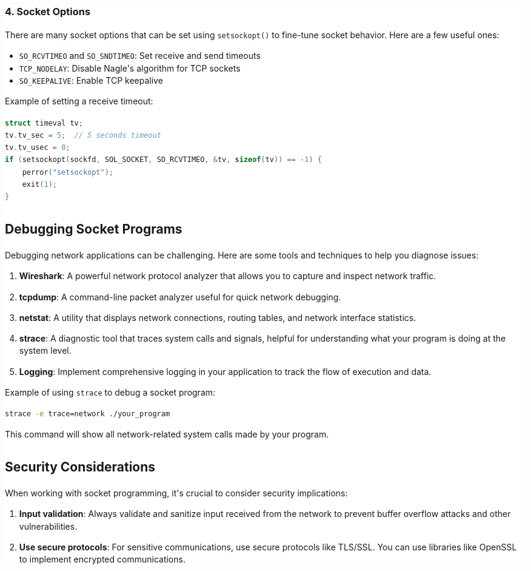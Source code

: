 ### 4. Socket Options

There are many socket options that can be set using `setsockopt()` to fine-tune socket behavior. Here are a few useful ones:

- `SO_RCVTIMEO` and `SO_SNDTIMEO`: Set receive and send timeouts
- `TCP_NODELAY`: Disable Nagle's algorithm for TCP sockets
- `SO_KEEPALIVE`: Enable TCP keepalive

Example of setting a receive timeout:

```c
struct timeval tv;
tv.tv_sec = 5;  // 5 seconds timeout
tv.tv_usec = 0;
if (setsockopt(sockfd, SOL_SOCKET, SO_RCVTIMEO, &tv, sizeof(tv)) == -1) {
    perror("setsockopt");
    exit(1);
}
```

## Debugging Socket Programs

Debugging network applications can be challenging. Here are some tools and techniques to help you diagnose issues:

1. **Wireshark**: A powerful network protocol analyzer that allows you to capture and inspect network traffic.

2. **tcpdump**: A command-line packet analyzer useful for quick network debugging.

3. **netstat**: A utility that displays network connections, routing tables, and network interface statistics.

4. **strace**: A diagnostic tool that traces system calls and signals, helpful for understanding what your program is doing at the system level.

5. **Logging**: Implement comprehensive logging in your application to track the flow of execution and data.

Example of using `strace` to debug a socket program:

```bash
strace -e trace=network ./your_program
```

This command will show all network-related system calls made by your program.

## Security Considerations

When working with socket programming, it's crucial to consider security implications:

1. **Input validation**: Always validate and sanitize input received from the network to prevent buffer overflow attacks and other vulnerabilities.

2. **Use secure protocols**: For sensitive communications, use secure protocols like TLS/SSL. You can use libraries like OpenSSL to implement encrypted communications.
